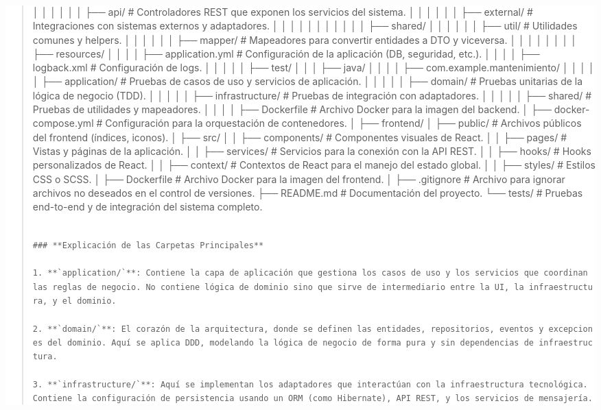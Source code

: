 > │   │   │   │   │   │   ├── api/                 # Controladores REST que exponen los servicios del sistema.
> │   │   │   │   │   │   ├── external/            # Integraciones con sistemas externos y adaptadores.
> │   │   │   │   │   │
> │   │   │   │   │   ├── shared/
> │   │   │   │   │   │   ├── util/                # Utilidades comunes y helpers.
> │   │   │   │   │   │   ├── mapper/              # Mapeadores para convertir entidades a DTO y viceversa.
> │   │   │   │   │
> │   │   │   ├── resources/
> │   │   │   │   ├── application.yml              # Configuración de la aplicación (DB, seguridad, etc.).
> │   │   │   │   ├── logback.xml                  # Configuración de logs.
> │   │   │
> │   │   ├── test/
> │   │   │   ├── java/
> │   │   │   │   ├── com.example.mantenimiento/
> │   │   │   │   │   ├── application/             # Pruebas de casos de uso y servicios de aplicación.
> │   │   │   │   │   ├── domain/                  # Pruebas unitarias de la lógica de negocio (TDD).
> │   │   │   │   │   ├── infrastructure/          # Pruebas de integración con adaptadores.
> │   │   │   │   │   ├── shared/                  # Pruebas de utilidades y mapeadores.
> │   │   │
> │   ├── Dockerfile                               # Archivo Docker para la imagen del backend.
> │   ├── docker-compose.yml                       # Configuración para la orquestación de contenedores.
> │
> ├── frontend/
> │   ├── public/                                  # Archivos públicos del frontend (índices, iconos).
> │   ├── src/
> │   │   ├── components/                          # Componentes visuales de React.
> │   │   ├── pages/                               # Vistas y páginas de la aplicación.
> │   │   ├── services/                            # Servicios para la conexión con la API REST.
> │   │   ├── hooks/                               # Hooks personalizados de React.
> │   │   ├── context/                             # Contextos de React para el manejo del estado global.
> │   │   ├── styles/                              # Estilos CSS o SCSS.
> │   ├── Dockerfile                               # Archivo Docker para la imagen del frontend.
> │
> ├── .gitignore                                   # Archivo para ignorar archivos no deseados en el control de versiones.
> ├── README.md                                    # Documentación del proyecto.
> └── tests/                                       # Pruebas end-to-end y de integración del sistema completo.
> ```
>
> ### **Explicación de las Carpetas Principales**
>
> 1. **`application/`**: Contiene la capa de aplicación que gestiona los casos de uso y los servicios que coordinan las reglas de negocio. No contiene lógica de dominio sino que sirve de intermediario entre la UI, la infraestructura, y el dominio.
>
> 2. **`domain/`**: El corazón de la arquitectura, donde se definen las entidades, repositorios, eventos y excepciones del dominio. Aquí se aplica DDD, modelando la lógica de negocio de forma pura y sin dependencias de infraestructura.
>
> 3. **`infrastructure/`**: Aquí se implementan los adaptadores que interactúan con la infraestructura tecnológica. Contiene la configuración de persistencia usando un ORM (como Hibernate), API REST, y los servicios de mensajería.
>